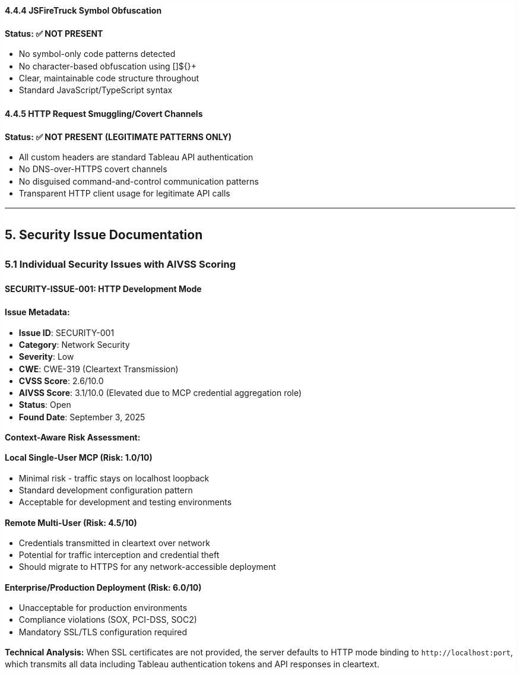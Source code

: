 #### 4.4.4 JSFireTruck Symbol Obfuscation
**Status: ✅ NOT PRESENT**
- No symbol-only code patterns detected
- No character-based obfuscation using []${}+
- Clear, maintainable code structure throughout
- Standard JavaScript/TypeScript syntax

#### 4.4.5 HTTP Request Smuggling/Covert Channels
**Status: ✅ NOT PRESENT (LEGITIMATE PATTERNS ONLY)**
- All custom headers are standard Tableau API authentication
- No DNS-over-HTTPS covert channels
- No disguised command-and-control communication patterns
- Transparent HTTP client usage for legitimate API calls

---

## 5. Security Issue Documentation

### 5.1 Individual Security Issues with AIVSS Scoring

#### SECURITY-ISSUE-001: HTTP Development Mode

**Issue Metadata:**
- **Issue ID**: SECURITY-001
- **Category**: Network Security
- **Severity**: Low  
- **CWE**: CWE-319 (Cleartext Transmission)
- **CVSS Score**: 2.6/10.0
- **AIVSS Score**: 3.1/10.0 (Elevated due to MCP credential aggregation role)
- **Status**: Open
- **Found Date**: September 3, 2025

**Context-Aware Risk Assessment:**

**Local Single-User MCP (Risk: 1.0/10)**
- Minimal risk - traffic stays on localhost loopback
- Standard development configuration pattern
- Acceptable for development and testing environments

**Remote Multi-User (Risk: 4.5/10)**
- Credentials transmitted in cleartext over network
- Potential for traffic interception and credential theft
- Should migrate to HTTPS for any network-accessible deployment

**Enterprise/Production Deployment (Risk: 6.0/10)**
- Unacceptable for production environments
- Compliance violations (SOX, PCI-DSS, SOC2)
- Mandatory SSL/TLS configuration required

**Technical Analysis:**
When SSL certificates are not provided, the server defaults to HTTP mode binding to `http://localhost:port`, which transmits all data including Tableau authentication tokens and API responses in cleartext.
